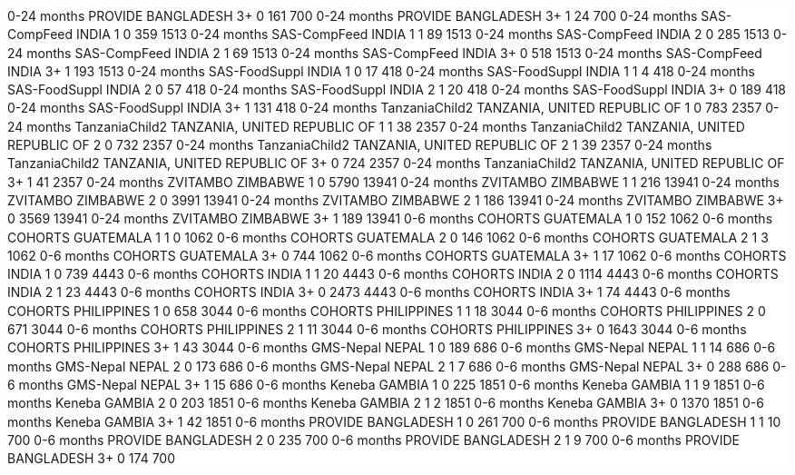 0-24 months   PROVIDE          BANGLADESH                     3+              0      161     700
0-24 months   PROVIDE          BANGLADESH                     3+              1       24     700
0-24 months   SAS-CompFeed     INDIA                          1               0      359    1513
0-24 months   SAS-CompFeed     INDIA                          1               1       89    1513
0-24 months   SAS-CompFeed     INDIA                          2               0      285    1513
0-24 months   SAS-CompFeed     INDIA                          2               1       69    1513
0-24 months   SAS-CompFeed     INDIA                          3+              0      518    1513
0-24 months   SAS-CompFeed     INDIA                          3+              1      193    1513
0-24 months   SAS-FoodSuppl    INDIA                          1               0       17     418
0-24 months   SAS-FoodSuppl    INDIA                          1               1        4     418
0-24 months   SAS-FoodSuppl    INDIA                          2               0       57     418
0-24 months   SAS-FoodSuppl    INDIA                          2               1       20     418
0-24 months   SAS-FoodSuppl    INDIA                          3+              0      189     418
0-24 months   SAS-FoodSuppl    INDIA                          3+              1      131     418
0-24 months   TanzaniaChild2   TANZANIA, UNITED REPUBLIC OF   1               0      783    2357
0-24 months   TanzaniaChild2   TANZANIA, UNITED REPUBLIC OF   1               1       38    2357
0-24 months   TanzaniaChild2   TANZANIA, UNITED REPUBLIC OF   2               0      732    2357
0-24 months   TanzaniaChild2   TANZANIA, UNITED REPUBLIC OF   2               1       39    2357
0-24 months   TanzaniaChild2   TANZANIA, UNITED REPUBLIC OF   3+              0      724    2357
0-24 months   TanzaniaChild2   TANZANIA, UNITED REPUBLIC OF   3+              1       41    2357
0-24 months   ZVITAMBO         ZIMBABWE                       1               0     5790   13941
0-24 months   ZVITAMBO         ZIMBABWE                       1               1      216   13941
0-24 months   ZVITAMBO         ZIMBABWE                       2               0     3991   13941
0-24 months   ZVITAMBO         ZIMBABWE                       2               1      186   13941
0-24 months   ZVITAMBO         ZIMBABWE                       3+              0     3569   13941
0-24 months   ZVITAMBO         ZIMBABWE                       3+              1      189   13941
0-6 months    COHORTS          GUATEMALA                      1               0      152    1062
0-6 months    COHORTS          GUATEMALA                      1               1        0    1062
0-6 months    COHORTS          GUATEMALA                      2               0      146    1062
0-6 months    COHORTS          GUATEMALA                      2               1        3    1062
0-6 months    COHORTS          GUATEMALA                      3+              0      744    1062
0-6 months    COHORTS          GUATEMALA                      3+              1       17    1062
0-6 months    COHORTS          INDIA                          1               0      739    4443
0-6 months    COHORTS          INDIA                          1               1       20    4443
0-6 months    COHORTS          INDIA                          2               0     1114    4443
0-6 months    COHORTS          INDIA                          2               1       23    4443
0-6 months    COHORTS          INDIA                          3+              0     2473    4443
0-6 months    COHORTS          INDIA                          3+              1       74    4443
0-6 months    COHORTS          PHILIPPINES                    1               0      658    3044
0-6 months    COHORTS          PHILIPPINES                    1               1       18    3044
0-6 months    COHORTS          PHILIPPINES                    2               0      671    3044
0-6 months    COHORTS          PHILIPPINES                    2               1       11    3044
0-6 months    COHORTS          PHILIPPINES                    3+              0     1643    3044
0-6 months    COHORTS          PHILIPPINES                    3+              1       43    3044
0-6 months    GMS-Nepal        NEPAL                          1               0      189     686
0-6 months    GMS-Nepal        NEPAL                          1               1       14     686
0-6 months    GMS-Nepal        NEPAL                          2               0      173     686
0-6 months    GMS-Nepal        NEPAL                          2               1        7     686
0-6 months    GMS-Nepal        NEPAL                          3+              0      288     686
0-6 months    GMS-Nepal        NEPAL                          3+              1       15     686
0-6 months    Keneba           GAMBIA                         1               0      225    1851
0-6 months    Keneba           GAMBIA                         1               1        9    1851
0-6 months    Keneba           GAMBIA                         2               0      203    1851
0-6 months    Keneba           GAMBIA                         2               1        2    1851
0-6 months    Keneba           GAMBIA                         3+              0     1370    1851
0-6 months    Keneba           GAMBIA                         3+              1       42    1851
0-6 months    PROVIDE          BANGLADESH                     1               0      261     700
0-6 months    PROVIDE          BANGLADESH                     1               1       10     700
0-6 months    PROVIDE          BANGLADESH                     2               0      235     700
0-6 months    PROVIDE          BANGLADESH                     2               1        9     700
0-6 months    PROVIDE          BANGLADESH                     3+              0      174     700